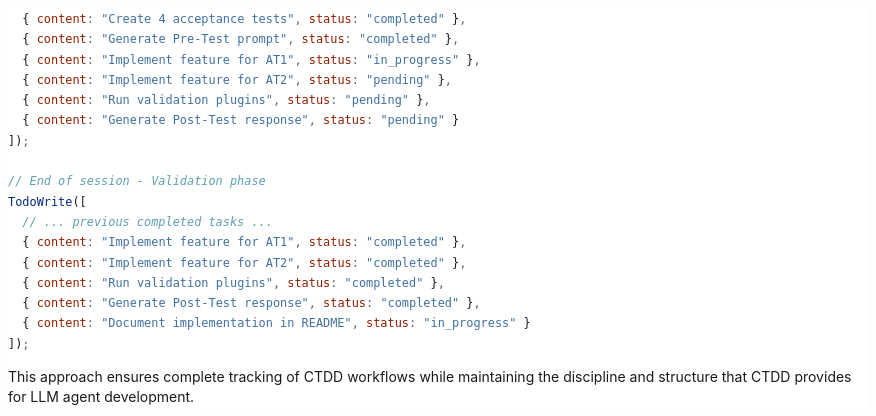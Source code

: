 ```javascript
  { content: "Create 4 acceptance tests", status: "completed" },
  { content: "Generate Pre-Test prompt", status: "completed" },
  { content: "Implement feature for AT1", status: "in_progress" },
  { content: "Implement feature for AT2", status: "pending" },
  { content: "Run validation plugins", status: "pending" },
  { content: "Generate Post-Test response", status: "pending" }
]);

// End of session - Validation phase
TodoWrite([
  // ... previous completed tasks ...
  { content: "Implement feature for AT1", status: "completed" },
  { content: "Implement feature for AT2", status: "completed" },
  { content: "Run validation plugins", status: "completed" },
  { content: "Generate Post-Test response", status: "completed" },
  { content: "Document implementation in README", status: "in_progress" }
]);
```

This approach ensures complete tracking of CTDD workflows while maintaining the discipline and structure that CTDD provides for LLM agent development.